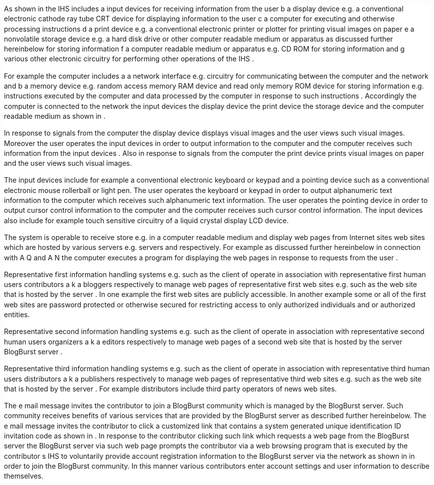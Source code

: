 As shown in the IHS includes a input devices for receiving information from the user b a display device e.g. a conventional electronic cathode ray tube CRT device for displaying information to the user c a computer for executing and otherwise processing instructions d a print device e.g. a conventional electronic printer or plotter for printing visual images on paper e a nonvolatile storage device e.g. a hard disk drive or other computer readable medium or apparatus as discussed further hereinbelow for storing information f a computer readable medium or apparatus e.g. CD ROM for storing information and g various other electronic circuitry for performing other operations of the IHS .

For example the computer includes a a network interface e.g. circuitry for communicating between the computer and the network and b a memory device e.g. random access memory RAM device and read only memory ROM device for storing information e.g. instructions executed by the computer and data processed by the computer in response to such instructions . Accordingly the computer is connected to the network the input devices the display device the print device the storage device and the computer readable medium as shown in .

In response to signals from the computer the display device displays visual images and the user views such visual images. Moreover the user operates the input devices in order to output information to the computer and the computer receives such information from the input devices . Also in response to signals from the computer the print device prints visual images on paper and the user views such visual images.

The input devices include for example a conventional electronic keyboard or keypad and a pointing device such as a conventional electronic mouse rollerball or light pen. The user operates the keyboard or keypad in order to output alphanumeric text information to the computer which receives such alphanumeric text information. The user operates the pointing device in order to output cursor control information to the computer and the computer receives such cursor control information. The input devices also include for example touch sensitive circuitry of a liquid crystal display LCD device.

The system is operable to receive store e.g. in a computer readable medium and display web pages from Internet sites web sites which are hosted by various servers e.g. servers and respectively. For example as discussed further hereinbelow in connection with A Q and A N the computer executes a program for displaying the web pages in response to requests from the user .

Representative first information handling systems e.g. such as the client of operate in association with representative first human users contributors a k a bloggers respectively to manage web pages of representative first web sites e.g. such as the web site that is hosted by the server . In one example the first web sites are publicly accessible. In another example some or all of the first web sites are password protected or otherwise secured for restricting access to only authorized individuals and or authorized entities.

Representative second information handling systems e.g. such as the client of operate in association with representative second human users organizers a k a editors respectively to manage web pages of a second web site that is hosted by the server BlogBurst server .

Representative third information handling systems e.g. such as the client of operate in association with representative third human users distributors a k a publishers respectively to manage web pages of representative third web sites e.g. such as the web site that is hosted by the server . For example distributors include third party operators of news web sites.

The e mail message invites the contributor to join a BlogBurst community which is managed by the BlogBurst server. Such community receives benefits of various services that are provided by the BlogBurst server as described further hereinbelow. The e mail message invites the contributor to click a customized link that contains a system generated unique identification ID invitation code as shown in . In response to the contributor clicking such link which requests a web page from the BlogBurst server the BlogBurst server via such web page prompts the contributor via a web browsing program that is executed by the contributor s IHS to voluntarily provide account registration information to the BlogBurst server via the network as shown in in order to join the BlogBurst community. In this manner various contributors enter account settings and user information to describe themselves.
